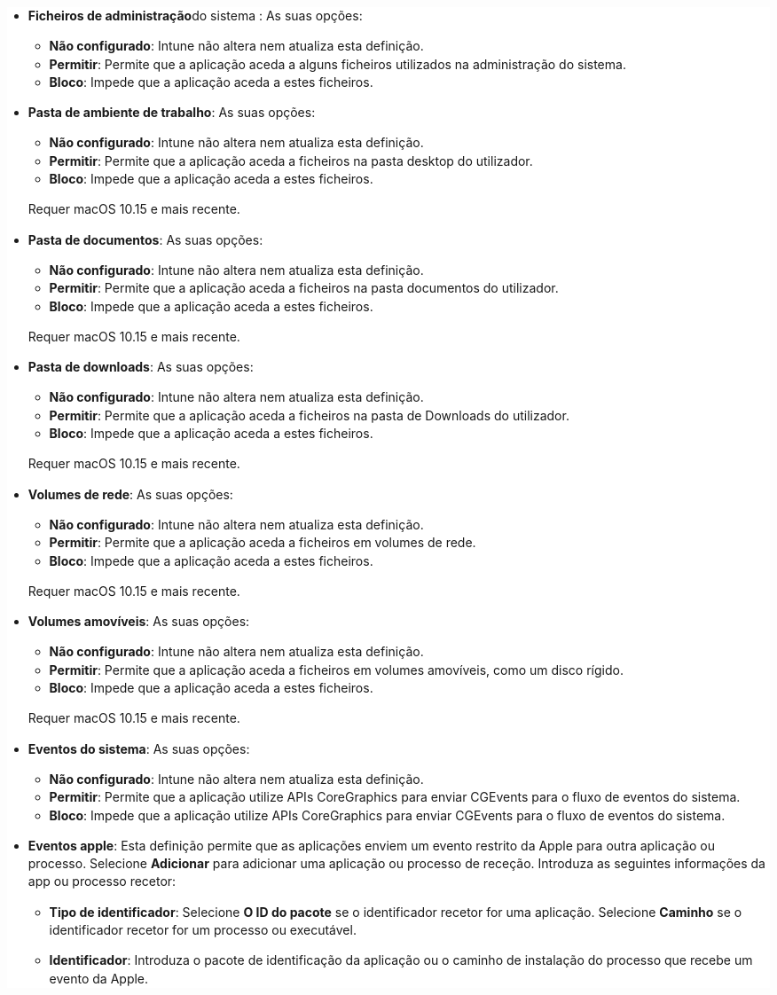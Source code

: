   - **Ficheiros de administração**do sistema : As suas opções:
    - **Não configurado**: Intune não altera nem atualiza esta definição.
    - **Permitir**: Permite que a aplicação aceda a alguns ficheiros utilizados na administração do sistema.
    - **Bloco**: Impede que a aplicação aceda a estes ficheiros.

  - **Pasta de ambiente de trabalho**: As suas opções:
    - **Não configurado**: Intune não altera nem atualiza esta definição.
    - **Permitir**: Permite que a aplicação aceda a ficheiros na pasta desktop do utilizador.
    - **Bloco**: Impede que a aplicação aceda a estes ficheiros.

    Requer macOS 10.15 e mais recente.

  - **Pasta de documentos**: As suas opções:
    - **Não configurado**: Intune não altera nem atualiza esta definição.
    - **Permitir**: Permite que a aplicação aceda a ficheiros na pasta documentos do utilizador.
    - **Bloco**: Impede que a aplicação aceda a estes ficheiros.

    Requer macOS 10.15 e mais recente.

  - **Pasta de downloads**: As suas opções:
    - **Não configurado**: Intune não altera nem atualiza esta definição.
    - **Permitir**: Permite que a aplicação aceda a ficheiros na pasta de Downloads do utilizador.
    - **Bloco**: Impede que a aplicação aceda a estes ficheiros.

    Requer macOS 10.15 e mais recente.

  - **Volumes de rede**: As suas opções:
    - **Não configurado**: Intune não altera nem atualiza esta definição.
    - **Permitir**: Permite que a aplicação aceda a ficheiros em volumes de rede.
    - **Bloco**: Impede que a aplicação aceda a estes ficheiros.

    Requer macOS 10.15 e mais recente.

  - **Volumes amovíveis**: As suas opções:
    - **Não configurado**: Intune não altera nem atualiza esta definição.
    - **Permitir**: Permite que a aplicação aceda a ficheiros em volumes amovíveis, como um disco rígido.
    - **Bloco**: Impede que a aplicação aceda a estes ficheiros.

    Requer macOS 10.15 e mais recente.

  - **Eventos do sistema**: As suas opções:
    - **Não configurado**: Intune não altera nem atualiza esta definição.
    - **Permitir**: Permite que a aplicação utilize APIs CoreGraphics para enviar CGEvents para o fluxo de eventos do sistema.
    - **Bloco**: Impede que a aplicação utilize APIs CoreGraphics para enviar CGEvents para o fluxo de eventos do sistema.

  - **Eventos apple**: Esta definição permite que as aplicações enviem um evento restrito da Apple para outra aplicação ou processo. Selecione **Adicionar** para adicionar uma aplicação ou processo de receção. Introduza as seguintes informações da app ou processo recetor:

    - **Tipo de identificador**: Selecione **O ID do pacote** se o identificador recetor for uma aplicação. Selecione **Caminho** se o identificador recetor for um processo ou executável.
    
    - **Identificador**: Introduza o pacote de identificação da aplicação ou o caminho de instalação do processo que recebe um evento da Apple.  
